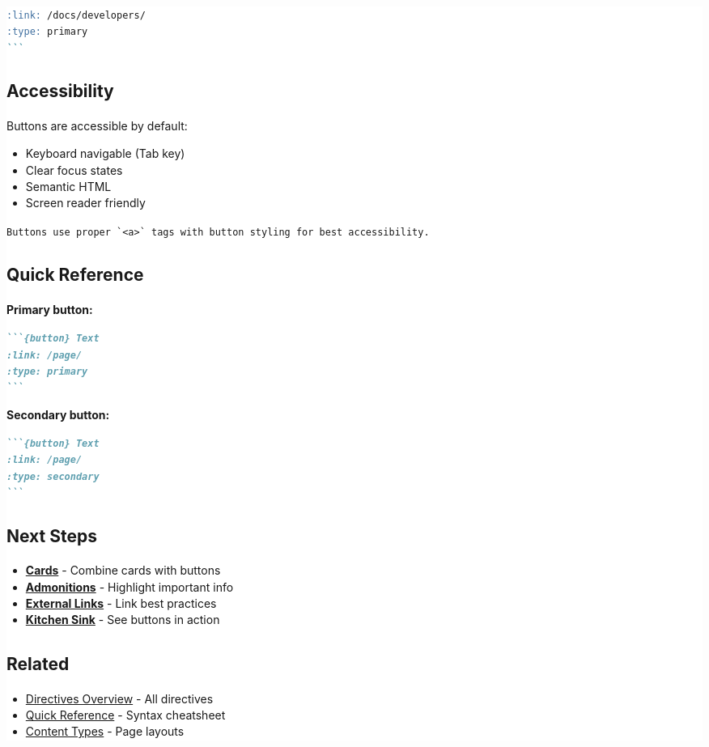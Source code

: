 ````markdown
:link: /docs/developers/
:type: primary
```
````

## Accessibility

Buttons are accessible by default:
- Keyboard navigable (Tab key)
- Clear focus states
- Semantic HTML
- Screen reader friendly

```{tip} Accessibility
Buttons use proper `<a>` tags with button styling for best accessibility.
```

## Quick Reference

**Primary button:**
````markdown
```{button} Text
:link: /page/
:type: primary
```
````

**Secondary button:**
````markdown
```{button} Text
:link: /page/
:type: secondary
```
````

## Next Steps

- **[Cards](cards.md)** - Combine cards with buttons
- **[Admonitions](admonitions.md)** - Highlight important info
- **[External Links](../writing/external-links.md)** - Link best practices
- **[Kitchen Sink](../kitchen-sink.md)** - See buttons in action

## Related

- [Directives Overview](index.md) - All directives
- [Quick Reference](quick-reference.md) - Syntax cheatsheet
- [Content Types](../content-types/) - Page layouts

